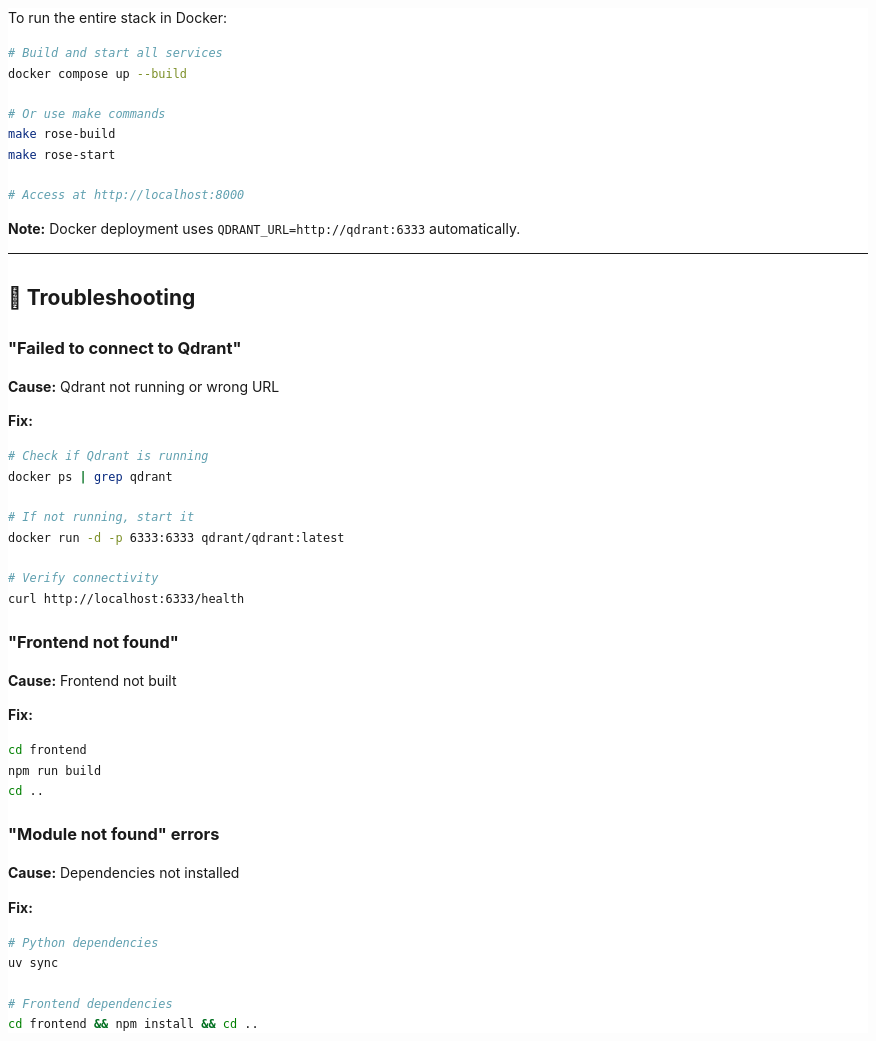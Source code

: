 To run the entire stack in Docker:

```bash
# Build and start all services
docker compose up --build

# Or use make commands
make rose-build
make rose-start

# Access at http://localhost:8000
```

**Note:** Docker deployment uses `QDRANT_URL=http://qdrant:6333` automatically.

---

## 🔧 Troubleshooting

### "Failed to connect to Qdrant"

**Cause:** Qdrant not running or wrong URL

**Fix:**
```bash
# Check if Qdrant is running
docker ps | grep qdrant

# If not running, start it
docker run -d -p 6333:6333 qdrant/qdrant:latest

# Verify connectivity
curl http://localhost:6333/health
```

### "Frontend not found"

**Cause:** Frontend not built

**Fix:**
```bash
cd frontend
npm run build
cd ..
```

### "Module not found" errors

**Cause:** Dependencies not installed

**Fix:**
```bash
# Python dependencies
uv sync

# Frontend dependencies
cd frontend && npm install && cd ..
```
